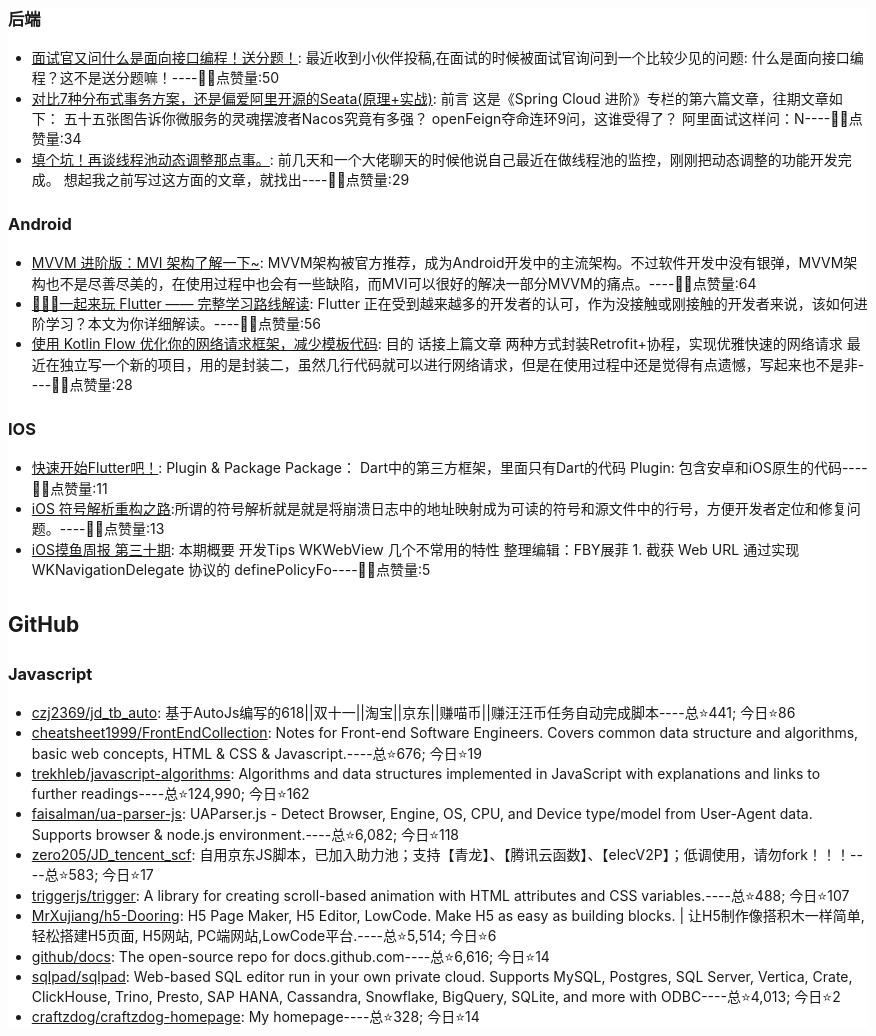 ### 后端 
- [面试官又问什么是面向接口编程！送分题！](https://juejin.cn/post/7022447496399945736): 最近收到小伙伴投稿,在面试的时候被面试官询问到一个比较少见的问题: 什么是面向接口编程？这不是送分题嘛！----👍🏻点赞量:50 
- [对比7种分布式事务方案，还是偏爱阿里开源的Seata(原理+实战)](https://juejin.cn/post/7022800217518899237): 前言 这是《Spring Cloud 进阶》专栏的第六篇文章，往期文章如下： 五十五张图告诉你微服务的灵魂摆渡者Nacos究竟有多强？ openFeign夺命连环9问，这谁受得了？ 阿里面试这样问：N----👍🏻点赞量:34 
- [填个坑！再谈线程池动态调整那点事。](https://juejin.cn/post/7022845805652344868): 前几天和一个大佬聊天的时候他说自己最近在做线程池的监控，刚刚把动态调整的功能开发完成。 想起我之前写过这方面的文章，就找出----👍🏻点赞量:29 

### Android 
- [MVVM 进阶版：MVI 架构了解一下~](https://juejin.cn/post/7022624191723601928): MVVM架构被官方推荐，成为Android开发中的主流架构。不过软件开发中没有银弹，MVVM架构也不是尽善尽美的，在使用过程中也会有一些缺陷，而MVI可以很好的解决一部分MVVM的痛点。----👍🏻点赞量:64 
- [🎯🎯🎯一起来玩 Flutter —— 完整学习路线解读](https://juejin.cn/post/7022246208097746958): Flutter 正在受到越来越多的开发者的认可，作为没接触或刚接触的开发者来说，该如何进阶学习？本文为你详细解读。----👍🏻点赞量:56 
- [使用 Kotlin Flow 优化你的网络请求框架，减少模板代码](https://juejin.cn/post/7022823222928211975): 目的 话接上篇文章 两种方式封装Retrofit+协程，实现优雅快速的网络请求 最近在独立写一个新的项目，用的是封装二，虽然几行代码就可以进行网络请求，但是在使用过程中还是觉得有点遗憾，写起来也不是非----👍🏻点赞量:28 

### IOS 
- [快速开始Flutter吧！](https://juejin.cn/post/7022926829178585101): Plugin & Package Package： Dart中的第三方框架，里面只有Dart的代码 Plugin: 包含安卓和iOS原生的代码----👍🏻点赞量:11 
- [iOS 符号解析重构之路](https://juejin.cn/post/7022846548673298445): ​所谓的符号解析就是就是将崩溃日志中的地址映射成为可读的符号和源文件中的行号，方便开发者定位和修复问题。----👍🏻点赞量:13 
- [iOS摸鱼周报 第三十期](https://juejin.cn/post/7022876050099011615): 本期概要 开发Tips WKWebView 几个不常用的特性 整理编辑：FBY展菲 1. 截获 Web URL 通过实现 WKNavigationDelegate 协议的 definePolicyFo----👍🏻点赞量:5 


## GitHub 
### Javascript 
- [czj2369/jd_tb_auto](https://github.com/czj2369/jd_tb_auto): 基于AutoJs编写的618||双十一||淘宝||京东||赚喵币||赚汪汪币任务自动完成脚本----总⭐️441; 今日⭐️86 
- [cheatsheet1999/FrontEndCollection](https://github.com/cheatsheet1999/FrontEndCollection): Notes for Front-end Software Engineers. Covers common data structure and algorithms, basic web concepts, HTML & CSS & Javascript.----总⭐️676; 今日⭐️19 
- [trekhleb/javascript-algorithms](https://github.com/trekhleb/javascript-algorithms): Algorithms and data structures implemented in JavaScript with explanations and links to further readings----总⭐️124,990; 今日⭐️162 
- [faisalman/ua-parser-js](https://github.com/faisalman/ua-parser-js): UAParser.js - Detect Browser, Engine, OS, CPU, and Device type/model from User-Agent data. Supports browser & node.js environment.----总⭐️6,082; 今日⭐️118 
- [zero205/JD_tencent_scf](https://github.com/zero205/JD_tencent_scf): 自用京东JS脚本，已加入助力池；支持【青龙】、【腾讯云函数】、【elecV2P】；低调使用，请勿fork！！！----总⭐️583; 今日⭐️17 
- [triggerjs/trigger](https://github.com/triggerjs/trigger): A library for creating scroll-based animation with HTML attributes and CSS variables.----总⭐️488; 今日⭐️107 
- [MrXujiang/h5-Dooring](https://github.com/MrXujiang/h5-Dooring): H5 Page Maker, H5 Editor, LowCode. Make H5 as easy as building blocks. | 让H5制作像搭积木一样简单, 轻松搭建H5页面, H5网站, PC端网站,LowCode平台.----总⭐️5,514; 今日⭐️6 
- [github/docs](https://github.com/github/docs): The open-source repo for docs.github.com----总⭐️6,616; 今日⭐️14 
- [sqlpad/sqlpad](https://github.com/sqlpad/sqlpad): Web-based SQL editor run in your own private cloud. Supports MySQL, Postgres, SQL Server, Vertica, Crate, ClickHouse, Trino, Presto, SAP HANA, Cassandra, Snowflake, BigQuery, SQLite, and more with ODBC----总⭐️4,013; 今日⭐️2 
- [craftzdog/craftzdog-homepage](https://github.com/craftzdog/craftzdog-homepage): My homepage----总⭐️328; 今日⭐️14 
